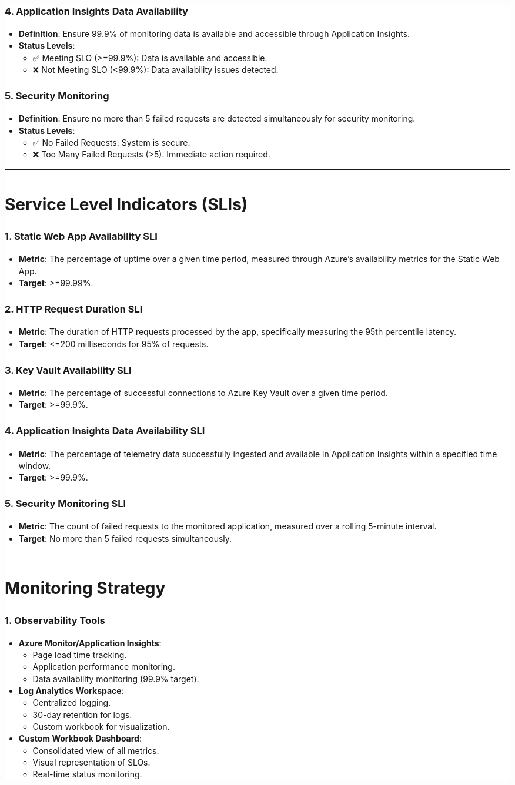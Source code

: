 ### 4. Application Insights Data Availability
- **Definition**: Ensure 99.9% of monitoring data is available and accessible through Application Insights.
- **Status Levels**:
  - ✅ Meeting SLO (>=99.9%): Data is available and accessible.
  - ❌ Not Meeting SLO (<99.9%): Data availability issues detected.

### 5. Security Monitoring
- **Definition**: Ensure no more than 5 failed requests are detected simultaneously for security monitoring.
- **Status Levels**:
  - ✅ No Failed Requests: System is secure.
  - ❌ Too Many Failed Requests (>5): Immediate action required.

---


# Service Level Indicators (SLIs)

### 1. Static Web App Availability SLI
- **Metric**: The percentage of uptime over a given time period, measured through Azure’s availability metrics for the Static Web App.
- **Target**: >=99.99%.

### 2. HTTP Request Duration SLI
- **Metric**: The duration of HTTP requests processed by the app, specifically measuring the 95th percentile latency.
- **Target**: <=200 milliseconds for 95% of requests.

### 3. Key Vault Availability SLI
- **Metric**: The percentage of successful connections to Azure Key Vault over a given time period.
- **Target**: >=99.9%.

### 4. Application Insights Data Availability SLI
- **Metric**: The percentage of telemetry data successfully ingested and available in Application Insights within a specified time window.
- **Target**: >=99.9%.

### 5. Security Monitoring SLI
- **Metric**: The count of failed requests to the monitored application, measured over a rolling 5-minute interval.
- **Target**: No more than 5 failed requests simultaneously.

---

# Monitoring Strategy

### 1. Observability Tools
- **Azure Monitor/Application Insights**:
  - Page load time tracking.
  - Application performance monitoring.
  - Data availability monitoring (99.9% target).
- **Log Analytics Workspace**:
  - Centralized logging.
  - 30-day retention for logs.
  - Custom workbook for visualization.
- **Custom Workbook Dashboard**:
  - Consolidated view of all metrics.
  - Visual representation of SLOs.
  - Real-time status monitoring.